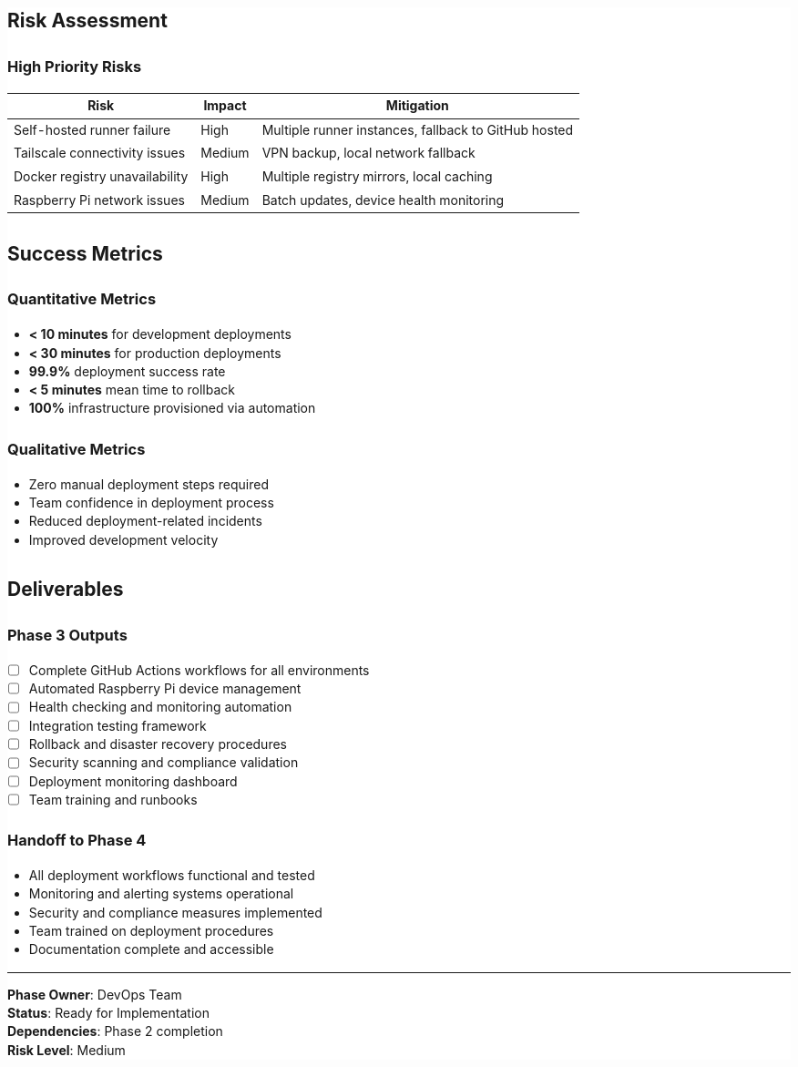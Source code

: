 ## Risk Assessment

### High Priority Risks
| Risk | Impact | Mitigation |
|------|--------|------------|
| Self-hosted runner failure | High | Multiple runner instances, fallback to GitHub hosted |
| Tailscale connectivity issues | Medium | VPN backup, local network fallback |
| Docker registry unavailability | High | Multiple registry mirrors, local caching |
| Raspberry Pi network issues | Medium | Batch updates, device health monitoring |

## Success Metrics

### Quantitative Metrics
- **< 10 minutes** for development deployments
- **< 30 minutes** for production deployments
- **99.9%** deployment success rate
- **< 5 minutes** mean time to rollback
- **100%** infrastructure provisioned via automation

### Qualitative Metrics
- Zero manual deployment steps required
- Team confidence in deployment process
- Reduced deployment-related incidents
- Improved development velocity

## Deliverables

### Phase 3 Outputs
- [ ] Complete GitHub Actions workflows for all environments
- [ ] Automated Raspberry Pi device management
- [ ] Health checking and monitoring automation
- [ ] Integration testing framework
- [ ] Rollback and disaster recovery procedures
- [ ] Security scanning and compliance validation
- [ ] Deployment monitoring dashboard
- [ ] Team training and runbooks

### Handoff to Phase 4
- All deployment workflows functional and tested
- Monitoring and alerting systems operational
- Security and compliance measures implemented
- Team trained on deployment procedures
- Documentation complete and accessible

---

**Phase Owner**: DevOps Team  
**Status**: Ready for Implementation  
**Dependencies**: Phase 2 completion  
**Risk Level**: Medium
